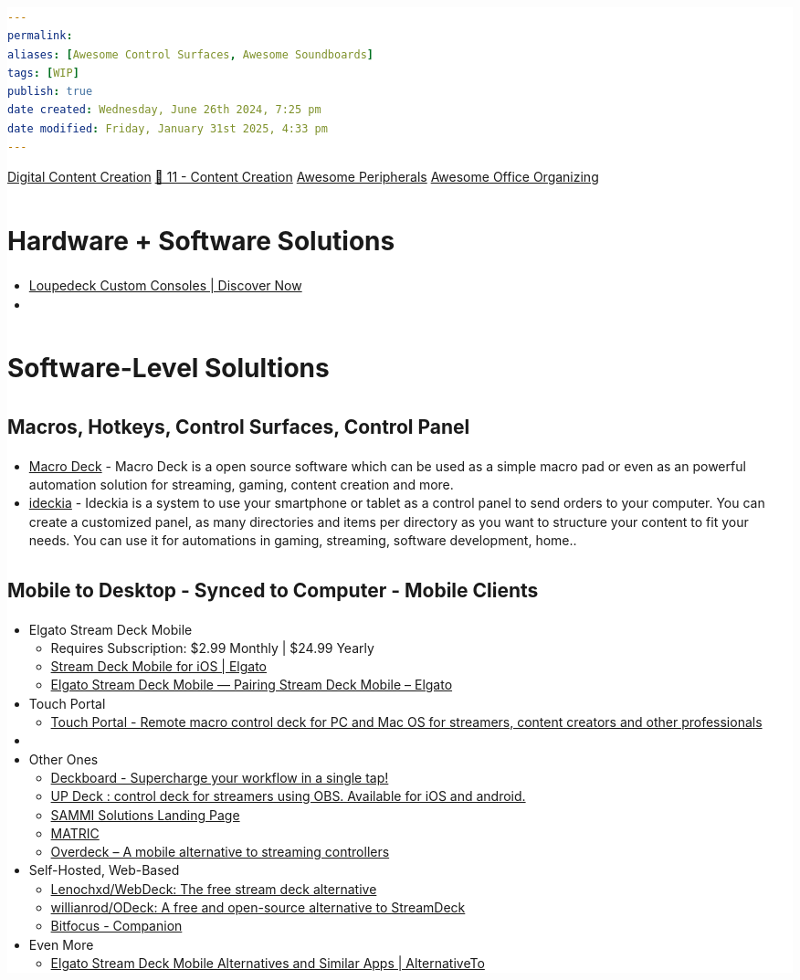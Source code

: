 ```yaml
---
permalink:
aliases: [Awesome Control Surfaces, Awesome Soundboards]
tags: [WIP]
publish: true
date created: Wednesday, June 26th 2024, 7:25 pm
date modified: Friday, January 31st 2025, 4:33 pm
---
```


[Digital Content Creation](../../CybersaderNotion/03%20Awesome-Cyber/Apps%20&%20Tech/Digital%20Content%20Creation.md) 
[📁 11 - Content Creation](../../📁%2011%20-%20Content%20Creation/📁%2011%20-%20Content%20Creation.md)
[Awesome Peripherals](../Awesome%20Peripherals/Awesome%20Peripherals.md)
[Awesome Office Organizing](../Awesome%20Office%20Organizing/Awesome%20Office%20Organizing.md)

# Hardware + Software Solutions

- [Loupedeck Custom Consoles | Discover Now](https://loupedeck.com/us/)
- 

# Software-Level Solultions

## Macros, Hotkeys, Control Surfaces, Control Panel

- [Macro Deck](https://macrodeck.org/) - Macro Deck is a open source software which can be used as a simple macro pad or even as an powerful automation solution for streaming, gaming, content creation and more.
- [ideckia](https://ideckia.github.io/) - Ideckia is a system to use your smartphone or tablet as a control panel to send orders to your computer. You can create a customized panel, as many directories and items per directory as you want to structure your content to fit your needs. You can use it for automations in gaming, streaming, software development, home..

## Mobile to Desktop - Synced to Computer - Mobile Clients

- Elgato Stream Deck Mobile
	- Requires Subscription: $2.99 Monthly | $24.99 Yearly
	- [Stream Deck Mobile for iOS | Elgato](https://www.elgato.com/us/en/s/stream-deck-mobile)
	- [Elgato Stream Deck Mobile — Pairing Stream Deck Mobile – Elgato](https://help.elgato.com/hc/en-us/articles/360040314512-Elgato-Stream-Deck-Mobile-Pairing-Stream-Deck-Mobile)
- Touch Portal
	- [Touch Portal - Remote macro control deck for PC and Mac OS for streamers, content creators and other professionals](https://www.touch-portal.com/)
- 
- Other Ones
	- [Deckboard - Supercharge your workflow in a single tap!](https://www.deckboard.app/)
	- [UP Deck : control deck for streamers using OBS. Available for iOS and android.](https://8up.uk/)
	- [SAMMI Solutions Landing Page](https://sammi.solutions/)
	- [MATRIC](https://matricapp.com/)
	- [Overdeck – A mobile alternative to streaming controllers](https://overdeck.app/)
- Self-Hosted, Web-Based
	- [Lenochxd/WebDeck: The free stream deck alternative](https://github.com/Lenochxd/WebDeck)
	- [willianrod/ODeck: A free and open-source alternative to StreamDeck](https://github.com/willianrod/ODeck)
	- [Bitfocus - Companion](https://bitfocus.io/companion)
- Even More
	- [Elgato Stream Deck Mobile Alternatives and Similar Apps | AlternativeTo](https://alternativeto.net/software/elgato-stream-deck-mobile/) 
